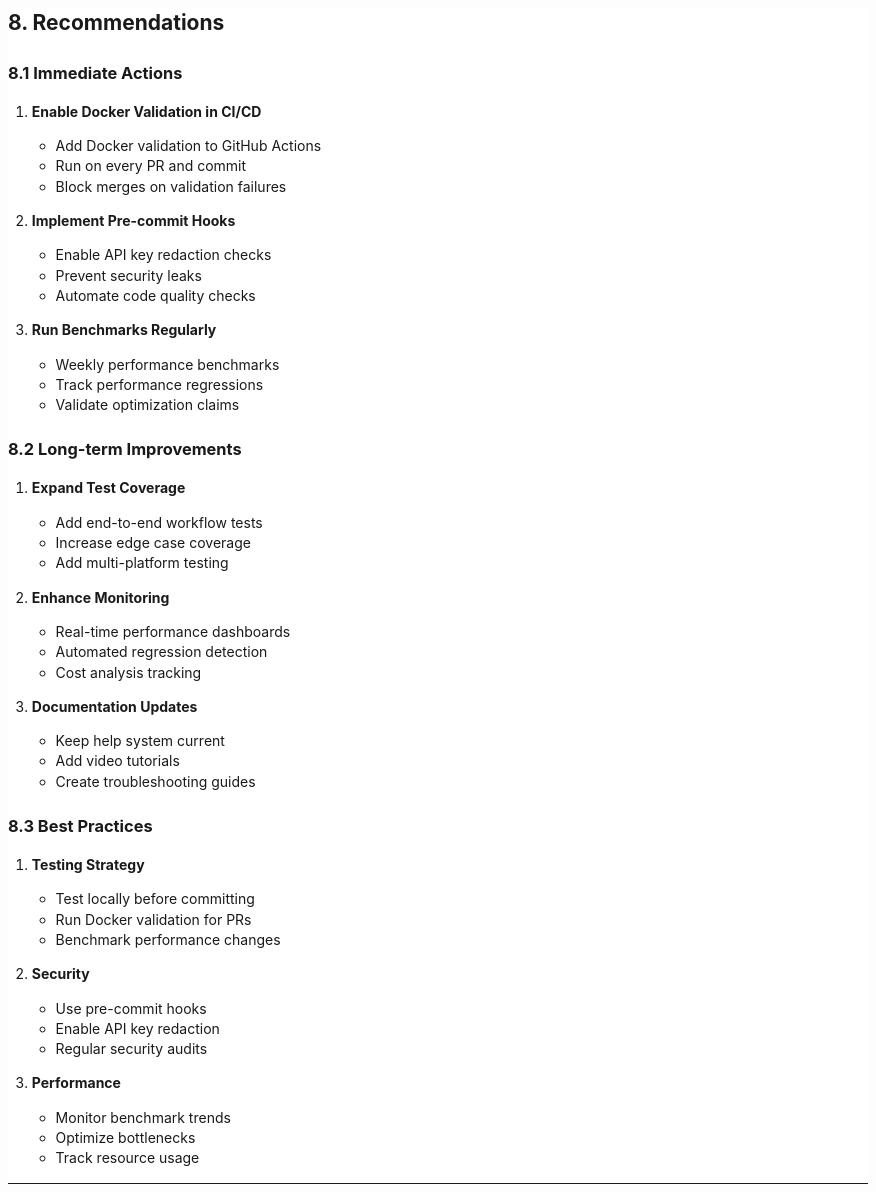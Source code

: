 
## 8. Recommendations

### 8.1 Immediate Actions

1. **Enable Docker Validation in CI/CD**
   - Add Docker validation to GitHub Actions
   - Run on every PR and commit
   - Block merges on validation failures

2. **Implement Pre-commit Hooks**
   - Enable API key redaction checks
   - Prevent security leaks
   - Automate code quality checks

3. **Run Benchmarks Regularly**
   - Weekly performance benchmarks
   - Track performance regressions
   - Validate optimization claims

### 8.2 Long-term Improvements

1. **Expand Test Coverage**
   - Add end-to-end workflow tests
   - Increase edge case coverage
   - Add multi-platform testing

2. **Enhance Monitoring**
   - Real-time performance dashboards
   - Automated regression detection
   - Cost analysis tracking

3. **Documentation Updates**
   - Keep help system current
   - Add video tutorials
   - Create troubleshooting guides

### 8.3 Best Practices

1. **Testing Strategy**
   - Test locally before committing
   - Run Docker validation for PRs
   - Benchmark performance changes

2. **Security**
   - Use pre-commit hooks
   - Enable API key redaction
   - Regular security audits

3. **Performance**
   - Monitor benchmark trends
   - Optimize bottlenecks
   - Track resource usage

---